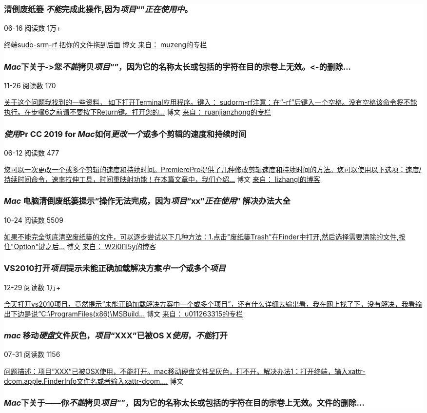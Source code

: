 ### **清倒废纸篓** _**不能**_**完成此操作,因为**_**项目**_**“”**_**正在使用中**_**。**

06-16 阅读数 1万+

[终端sudo-srm-rf 把你的文件拖到后面](https://blog.csdn.net/muzeng/article/details/51692382) 博文 [来自： muzeng的专栏](https://blog.csdn.net/muzeng)

### _**Mac**_**下关于**_**-**_**>您**_**不能**_**拷贝**_**项目**_**“”，因为它的名称太长或包括的字符在目的宗卷上无效。<**_**-**_**的删除...**

11-26 阅读数 170

[关于这个问题我找到的一些资料， 如下打开Terminal应用程序。键入： sudorm-rf注意：在“-rf”后键入一个空格。没有空格该命令将不能执行。在步骤6之前请不要按下Return键。打开您的...](https://blog.csdn.net/ruanjianzhong/article/details/84688131) 博文 [来自： ruanjianzhong的专栏](https://blog.csdn.net/ruanjianzhong)

### _**使用**_**Pr CC 2019 for** _**Mac**_**如何**_**更改一个**_**或多个剪辑的速度和持续时间**

06-12 阅读数 477

[您可以一次更改一个或多个剪辑的速度和持续时间。PremierePro提供了几种修改剪辑速度和持续时间的方法。您可以使用以下选项：速度/持续时间命令，速率拉伸工具，时间重映射功能！在本篇文章中，我们介绍...](https://blog.csdn.net/lizhangl/article/details/91568416) 博文 [来自： lizhangl的博客](https://blog.csdn.net/lizhangl)

### _**Mac**_ **电脑清倒废纸篓提示“操作无法完成，因为**_**项目**_**“xx”**_**正在使用**_**” 解决办法大全**

10-24 阅读数 5509

[如果不能完全彻底清空废纸篓的文件，可以逐步尝试以下几种方法：1.点击&quot;废纸篓Trash&quot;在Finder中打开,然后选择需要清除的文件,按住&quot;Option&quot;键之后...](https://blog.csdn.net/W2i0l1l5y/article/details/83342907) 博文 [来自： W2i0l1l5y的博客](https://blog.csdn.net/W2i0l1l5y)

### **VS2010打开**_**项目**_**提示未能正确加载解决方案**_**中一个**_**或多个**_**项目**_

12-29 阅读数 1万+

[今天打开vs2010项目，竟然提示“未能正确加载解决方案中一个或多个项目”，还有什么详细去输出看，我在网上找了下，没有解决，我看输出下边是说“C:\ProgramFiles(x86)\MSBuild\...](https://blog.csdn.net/u011263315/article/details/50426388) 博文 [来自： u011263315的专栏](https://blog.csdn.net/u011263315)

### _**mac**_ **移动**_**硬盘**_**文件灰色，**_**项目**_**“XXX”已被OS X**_**使用**_**，**_**不能**_**打开**

07-31 阅读数 1156

[问题描述：项目“XXX”已被OSX使用，不能打开。mac移动硬盘文件呈灰色，打不开。解决办法1：打开终端，输入xattr-dcom.apple.FinderInfo文件名或者输入xattr-dcom....](https://blog.csdn.net/yangyatong93/article/details/88058165) 博文

### _**Mac**_**下关于——你**_**不能**_**拷贝**_**项目**_**“”，因为它的名称太长或包括的字符在目的宗卷上无效。文件的删除...**

